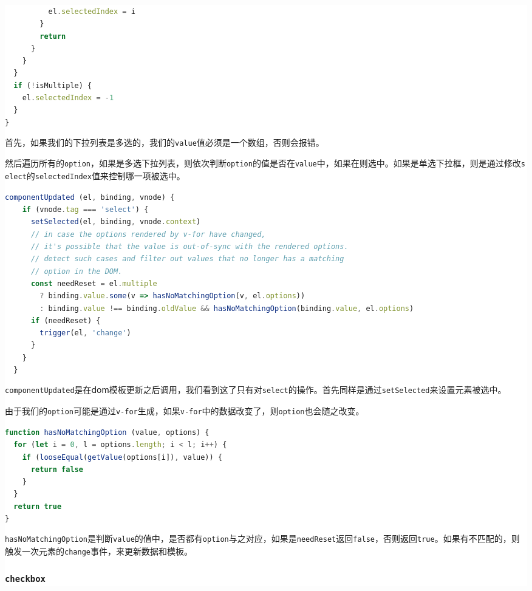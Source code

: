 ```JavaScript
          el.selectedIndex = i
        }
        return
      }
    }
  }
  if (!isMultiple) {
    el.selectedIndex = -1
  }
}
```

首先，如果我们的下拉列表是多选的，我们的`value`值必须是一个数组，否则会报错。

然后遍历所有的`option`，如果是多选下拉列表，则依次判断`option`的值是否在`value`中，如果在则选中。如果是单选下拉框，则是通过修改`select`的`selectedIndex`值来控制哪一项被选中。

```JavaScript
componentUpdated (el, binding, vnode) {
    if (vnode.tag === 'select') {
      setSelected(el, binding, vnode.context)
      // in case the options rendered by v-for have changed,
      // it's possible that the value is out-of-sync with the rendered options.
      // detect such cases and filter out values that no longer has a matching
      // option in the DOM.
      const needReset = el.multiple
        ? binding.value.some(v => hasNoMatchingOption(v, el.options))
        : binding.value !== binding.oldValue && hasNoMatchingOption(binding.value, el.options)
      if (needReset) {
        trigger(el, 'change')
      }
    }
  }
```

`componentUpdated`是在dom模板更新之后调用，我们看到这了只有对`select`的操作。首先同样是通过`setSelected`来设置元素被选中。

由于我们的`option`可能是通过`v-for`生成，如果`v-for`中的数据改变了，则`option`也会随之改变。

```JavaScript
function hasNoMatchingOption (value, options) {
  for (let i = 0, l = options.length; i < l; i++) {
    if (looseEqual(getValue(options[i]), value)) {
      return false
    }
  }
  return true
}
```

`hasNoMatchingOption`是判断`value`的值中，是否都有`option`与之对应，如果是`needReset`返回`false`，否则返回`true`。如果有不匹配的，则触发一次元素的`change`事件，来更新数据和模板。

### `checkbox`
